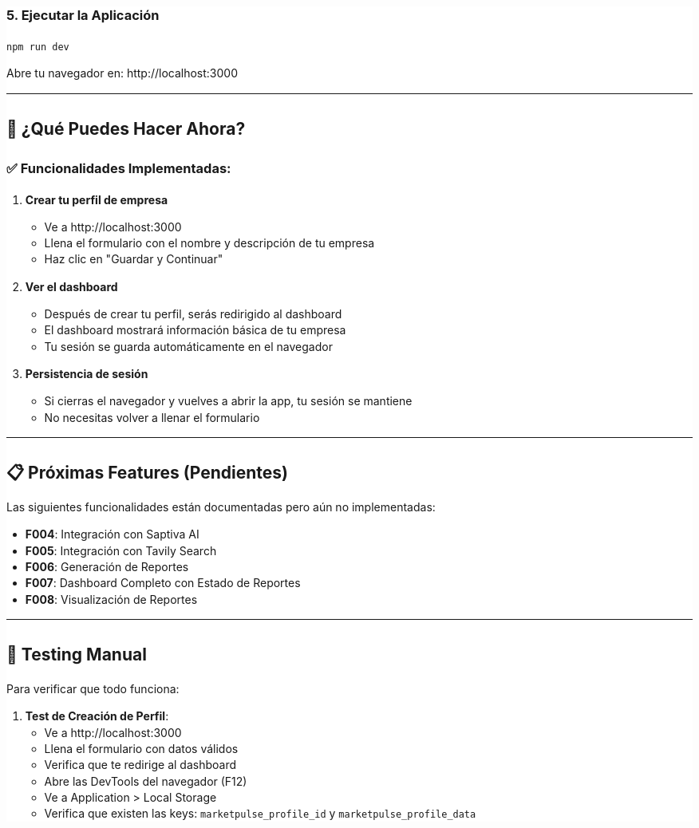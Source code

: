 ### 5. Ejecutar la Aplicación

```bash
npm run dev
```

Abre tu navegador en: http://localhost:3000

---

## 🎯 ¿Qué Puedes Hacer Ahora?

### ✅ Funcionalidades Implementadas:

1. **Crear tu perfil de empresa**
   - Ve a http://localhost:3000
   - Llena el formulario con el nombre y descripción de tu empresa
   - Haz clic en "Guardar y Continuar"

2. **Ver el dashboard**
   - Después de crear tu perfil, serás redirigido al dashboard
   - El dashboard mostrará información básica de tu empresa
   - Tu sesión se guarda automáticamente en el navegador

3. **Persistencia de sesión**
   - Si cierras el navegador y vuelves a abrir la app, tu sesión se mantiene
   - No necesitas volver a llenar el formulario

---

## 📋 Próximas Features (Pendientes)

Las siguientes funcionalidades están documentadas pero aún no implementadas:

- **F004**: Integración con Saptiva AI
- **F005**: Integración con Tavily Search  
- **F006**: Generación de Reportes
- **F007**: Dashboard Completo con Estado de Reportes
- **F008**: Visualización de Reportes

---

## 🧪 Testing Manual

Para verificar que todo funciona:

1. **Test de Creación de Perfil**:
   - Ve a http://localhost:3000
   - Llena el formulario con datos válidos
   - Verifica que te redirige al dashboard
   - Abre las DevTools del navegador (F12)
   - Ve a Application > Local Storage
   - Verifica que existen las keys: `marketpulse_profile_id` y `marketpulse_profile_data`
